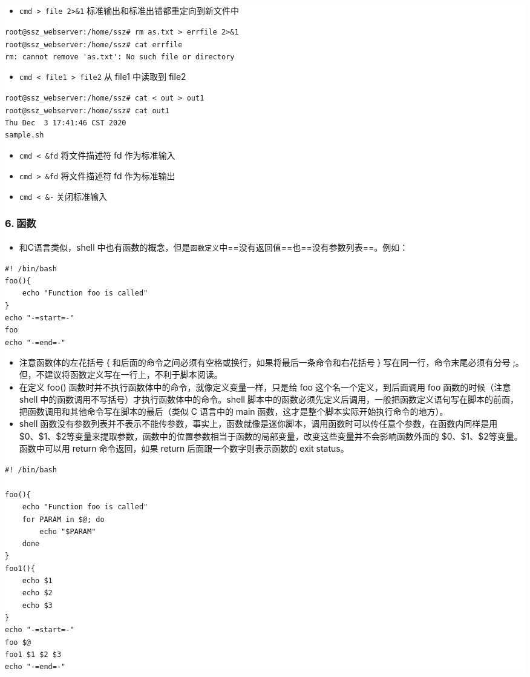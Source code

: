 - `cmd > file 2>&1`	 标准输出和标准出错都重定向到新文件中

```shell
root@ssz_webserver:/home/ssz# rm as.txt > errfile 2>&1
root@ssz_webserver:/home/ssz# cat errfile 
rm: cannot remove 'as.txt': No such file or directory
```

- `cmd < file1 > file2`	从 file1 中读取到 file2

```shell
root@ssz_webserver:/home/ssz# cat < out > out1
root@ssz_webserver:/home/ssz# cat out1
Thu Dec  3 17:41:46 CST 2020
sample.sh
```

- `cmd < &fd`	将文件描述符 fd 作为标准输入

- `cmd > &fd` 	将文件描述符 fd 作为标准输出

- `cmd < &-`	关闭标准输入

### 6. 函数

- 和C语言类似，shell 中也有函数的概念，但是`函数定义`中==没有返回值==也==没有参数列表==。例如：

```shell
#! /bin/bash
foo(){ 
	echo "Function foo is called"
}
echo "-=start=-"
foo
echo "-=end=-"
```

- 注意函数体的左花括号 { 和后面的命令之间必须有空格或换行，如果将最后一条命令和右花括号 } 写在同一行，命令末尾必须有分号 ;。但，不建议将函数定义写在一行上，不利于脚本阅读。
- 在定义 foo() 函数时并不执行函数体中的命令，就像定义变量一样，只是给 foo 这个名一个定义，到后面调用 foo 函数的时候（注意 shell 中的函数调用不写括号）才执行函数体中的命令。shell 脚本中的函数必须先定义后调用，一般把函数定义语句写在脚本的前面，把函数调用和其他命令写在脚本的最后（类似 C 语言中的 main 函数，这才是整个脚本实际开始执行命令的地方）。
- shell 函数没有参数列表并不表示不能传参数，事实上，函数就像是迷你脚本，调用函数时可以传任意个参数，在函数内同样是用 \$0、\$1、\$2等变量来提取参数，函数中的位置参数相当于函数的局部变量，改变这些变量并不会影响函数外面的 \$0、\$1、\$2等变量。函数中可以用 return 命令返回，如果 return 后面跟一个数字则表示函数的 exit status。

```shell
#! /bin/bash

foo(){
    echo "Function foo is called"
    for PARAM in $@; do
        echo "$PARAM"
    done
}
foo1(){
	echo $1
	echo $2
	echo $3
}
echo "-=start=-"
foo $@
foo1 $1 $2 $3
echo "-=end=-"
```
